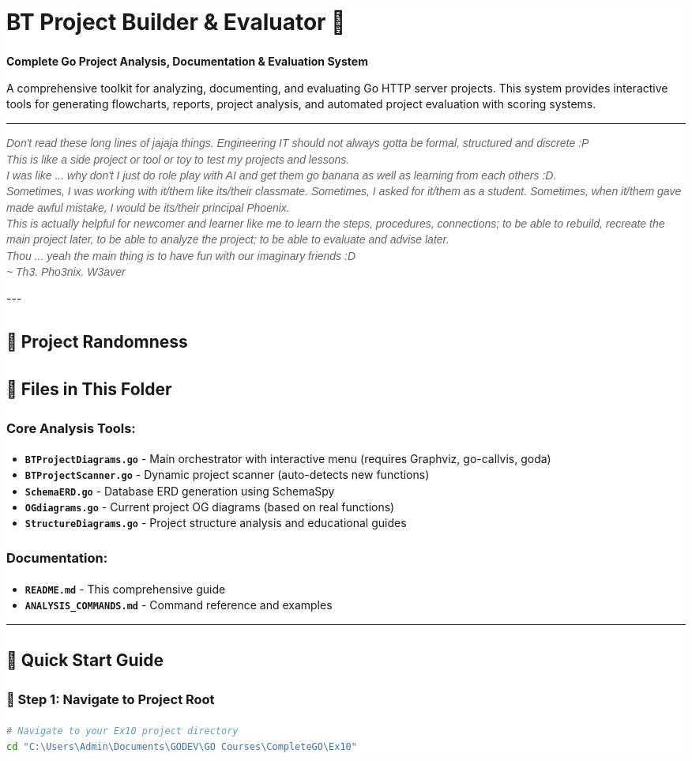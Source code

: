 # BT Project Builder & Evaluator 🚀

**Complete Go Project Analysis, Documentation & Evaluation System**

A comprehensive toolkit for analyzing, documenting, and evaluating Go HTTP server projects. This system provides interactive tools for generating flowcharts, reports, project analysis, and automated project evaluation with scoring systems.

---
<div style="font-family: 'Comic Sans MS', cursive, sans-serif; font-style: italic; font-size: 14px; color: #666;">

Don't read these long lines of jajaja things. Engineering IT should not always gotta be formal, structured and discrete :P  
This is like a side project or tool or toy to test my projects and lessons.  
I was like ... why don't I just do role play with AI and get them go banana as well as learning from each others :D.  
Sometimes, I was working with it/them like its/their classmate. Sometimes, I asked for it/them as a student. Sometimes, when it/them gave made awful mistake, I would be its/their principal Phoenix.  
This is actually helpful for newcomer and learner like me to learn the steps, procedures, connections; to be able to rebuild, recreate the main project later, to be able to analyze the project; to be able to evaluate and advise later.  
Thou ... yeah the main thing is to have fun with our imaginary friends :D  
                                                              ~ Th3. Pho3nix. W3aver

</div> 
---

## 🚀 **Project Randomness**


## 📁 **Files in This Folder**

### **Core Analysis Tools:**
- **`BTProjectDiagrams.go`** - Main orchestrator with interactive menu (requires Graphviz, go-callvis, goda)
- **`BTProjectScanner.go`** - Dynamic project scanner (auto-detects new functions)
- **`SchemaERD.go`** - Database ERD generation using SchemaSpy
- **`OGdiagrams.go`** - Current project OG diagrams (based on real functions)
- **`StructureDiagrams.go`** - Project structure analysis and educational guides

### **Documentation:**
- **`README.md`** - This comprehensive guide
- **`ANALYSIS_COMMANDS.md`** - Command reference and examples

---

## 🚀 **Quick Start Guide**

### **📍 Step 1: Navigate to Project Root**
```bash
# Navigate to your Ex10 project directory
cd "C:\Users\Admin\Documents\GODEV\GO Courses\CompleteGO\Ex10"
```
